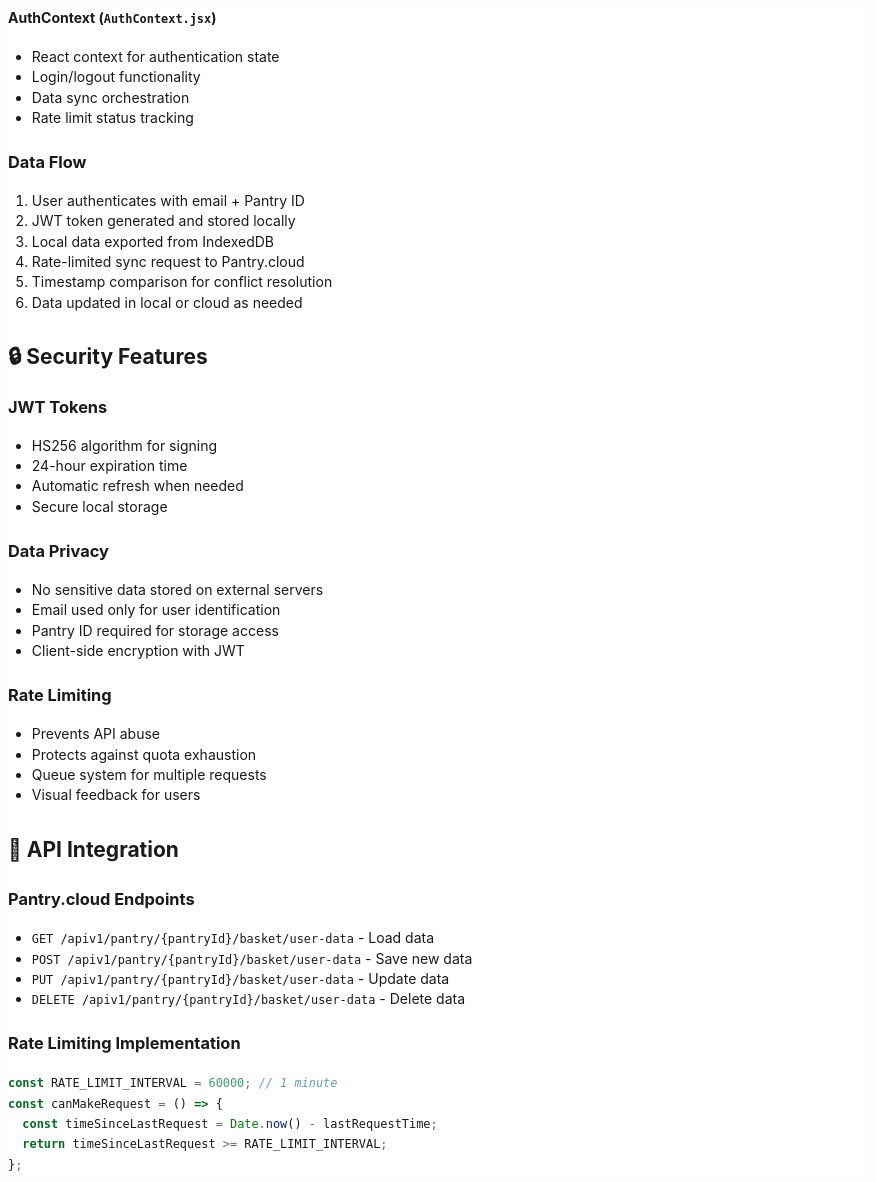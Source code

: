 #### **AuthContext** (`AuthContext.jsx`)
- React context for authentication state
- Login/logout functionality
- Data sync orchestration
- Rate limit status tracking

### **Data Flow**
1. User authenticates with email + Pantry ID
2. JWT token generated and stored locally
3. Local data exported from IndexedDB
4. Rate-limited sync request to Pantry.cloud
5. Timestamp comparison for conflict resolution
6. Data updated in local or cloud as needed

## 🔒 Security Features

### **JWT Tokens**
- HS256 algorithm for signing
- 24-hour expiration time
- Automatic refresh when needed
- Secure local storage

### **Data Privacy**
- No sensitive data stored on external servers
- Email used only for user identification
- Pantry ID required for storage access
- Client-side encryption with JWT

### **Rate Limiting**
- Prevents API abuse
- Protects against quota exhaustion
- Queue system for multiple requests
- Visual feedback for users

## 📡 API Integration

### **Pantry.cloud Endpoints**
- `GET /apiv1/pantry/{pantryId}/basket/user-data` - Load data
- `POST /apiv1/pantry/{pantryId}/basket/user-data` - Save new data
- `PUT /apiv1/pantry/{pantryId}/basket/user-data` - Update data
- `DELETE /apiv1/pantry/{pantryId}/basket/user-data` - Delete data

### **Rate Limiting Implementation**
```javascript
const RATE_LIMIT_INTERVAL = 60000; // 1 minute
const canMakeRequest = () => {
  const timeSinceLastRequest = Date.now() - lastRequestTime;
  return timeSinceLastRequest >= RATE_LIMIT_INTERVAL;
};
```
